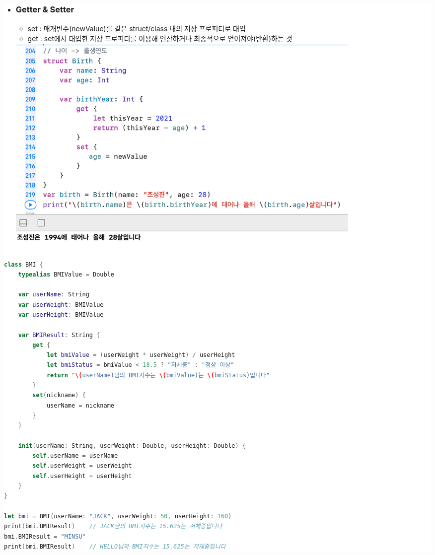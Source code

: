 * ### Getter & Setter

  * set : 매개변수(newValue)를 같은 struct/class 내의 저장 프로퍼티로 대입
  * get : set에서 대입한 저장 프로퍼티를 이용해 연산하거나 최종적으로 얻어져야(반환)하는 것
  
  <img src="../Screenshots/getset.png" height="80%" width="80%;" />

```swift
class BMI {
    typealias BMIValue = Double
 
  	var userName: String
    var userWeight: BMIValue
    var userHeight: BMIValue
      
    var BMIResult: String {
        get { 
            let bmiValue = (userWeight * userWeight) / userHeight
            let bmiStatus = bmiValue < 18.5 ? "저체중" : "정상 이상"
            return "\(userName)님의 BMI지수는 \(bmiValue)는 \(bmiStatus)입니다"
        }
        set(nickname) {
            userName = nickname
        }
    }
    
    init(userName: String, userWeight: Double, userHeight: Double) {
        self.userName = userName
        self.userWeight = userWeight
        self.userHeight = userHeight
    }
}

let bmi = BMI(userName: "JACK", userWeight: 50, userHeight: 160)
print(bmi.BMIResult)	// JACK님의 BMI지수는 15.625는 저체중입니다
bmi.BMIResult = "MINSU"
print(bmi.BMIResult)	// HELLO님의 BMI지수는 15.625는 저체중입니다
```
